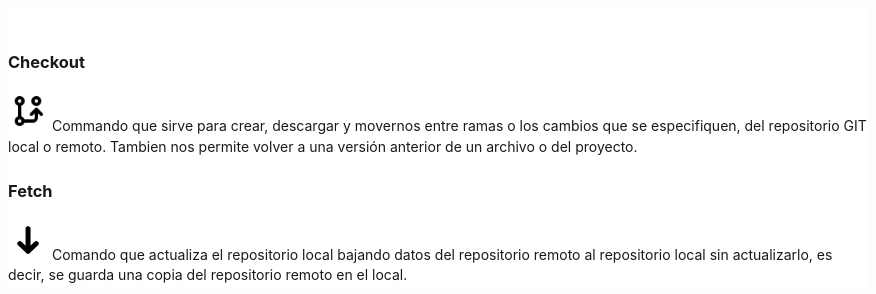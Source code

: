 <br/>

### **Checkout**
<img src="./Images/Git/git_checkout_icon.svg" width="40">
Commando que sirve para crear, descargar y movernos entre ramas o los cambios que se especifiquen, del repositorio GIT local o remoto. Tambien nos permite volver a una versión anterior de un archivo o del proyecto.

<br/>

### **Fetch**
<img src="./Images/Git/git_fetch_icon.svg" width="40">
Comando que actualiza el repositorio local bajando datos del repositorio remoto al repositorio local sin actualizarlo, es decir, se guarda una copia del repositorio remoto en el local.
